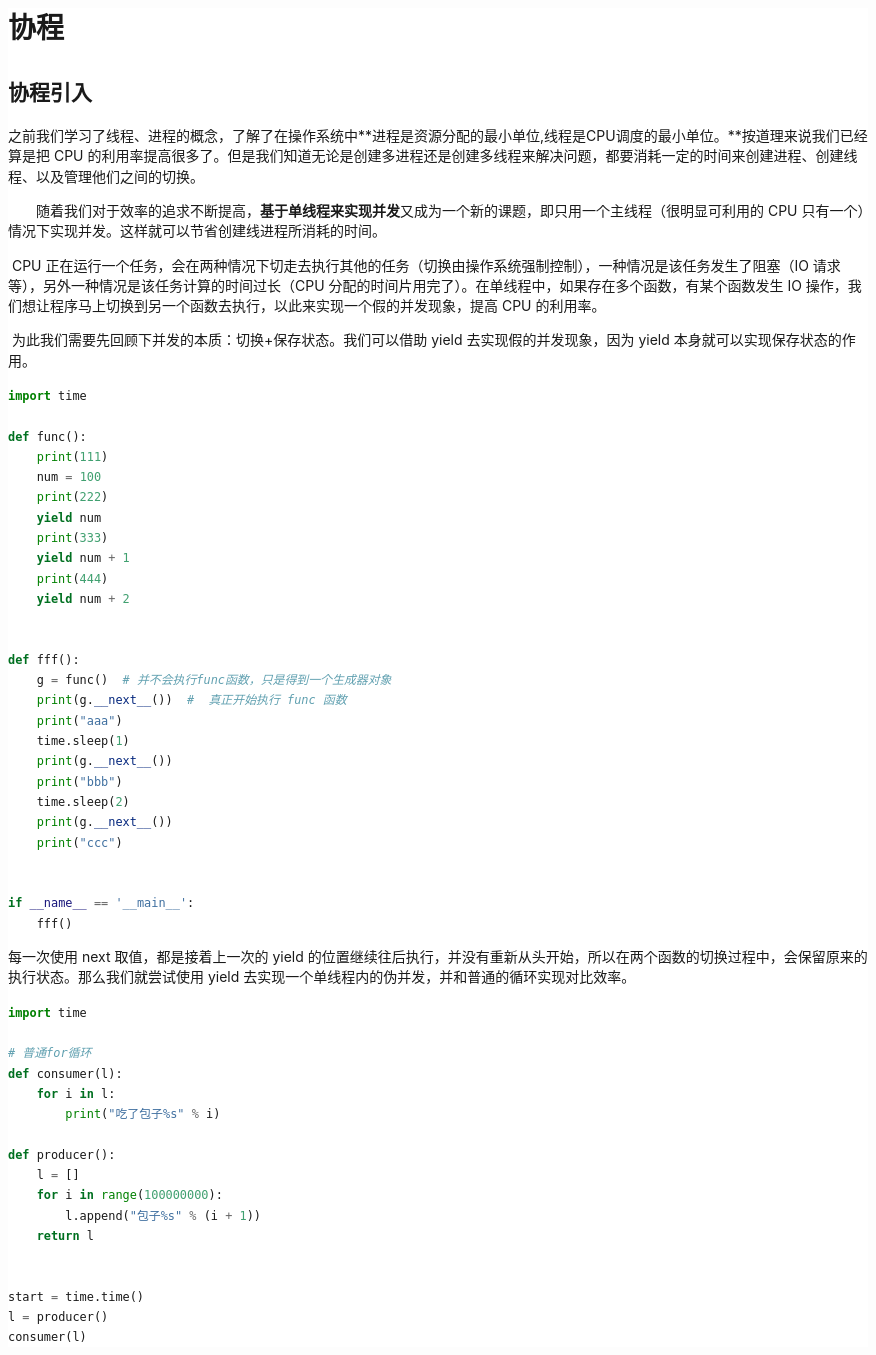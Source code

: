# 协程

## 协程引入

​		之前我们学习了线程、进程的概念，了解了在操作系统中**进程是资源分配的最小单位,线程是CPU调度的最小单位。**按道理来说我们已经算是把 CPU 的利用率提高很多了。但是我们知道无论是创建多进程还是创建多线程来解决问题，都要消耗一定的时间来创建进程、创建线程、以及管理他们之间的切换。

　　随着我们对于效率的追求不断提高，**基于单线程来实现并发**又成为一个新的课题，即只用一个主线程（很明显可利用的 CPU 只有一个）情况下实现并发。这样就可以节省创建线进程所消耗的时间。

​		CPU 正在运行一个任务，会在两种情况下切走去执行其他的任务（切换由操作系统强制控制），一种情况是该任务发生了阻塞（IO 请求等），另外一种情况是该任务计算的时间过长（CPU 分配的时间片用完了）。在单线程中，如果存在多个函数，有某个函数发生 IO 操作，我们想让程序马上切换到另一个函数去执行，以此来实现一个假的并发现象，提高 CPU 的利用率。

​		为此我们需要先回顾下并发的本质：切换+保存状态。我们可以借助 yield 去实现假的并发现象，因为 yield 本身就可以实现保存状态的作用。

```python
import time

def func():
    print(111)
    num = 100
    print(222)
    yield num
    print(333)
    yield num + 1
    print(444)
    yield num + 2


def fff():
    g = func()  # 并不会执行func函数，只是得到一个生成器对象
    print(g.__next__())  #  真正开始执行 func 函数
    print("aaa")
    time.sleep(1)
    print(g.__next__())
    print("bbb")
    time.sleep(2)
    print(g.__next__())
    print("ccc")


if __name__ == '__main__':
    fff()
```

每一次使用 next 取值，都是接着上一次的 yield 的位置继续往后执行，并没有重新从头开始，所以在两个函数的切换过程中，会保留原来的执行状态。那么我们就尝试使用 yield 去实现一个单线程内的伪并发，并和普通的循环实现对比效率。

```python
import time

# 普通for循环
def consumer(l):
    for i in l:
        print("吃了包子%s" % i)

def producer():
    l = []
    for i in range(100000000):
        l.append("包子%s" % (i + 1))
    return l


start = time.time()
l = producer()
consumer(l)
```